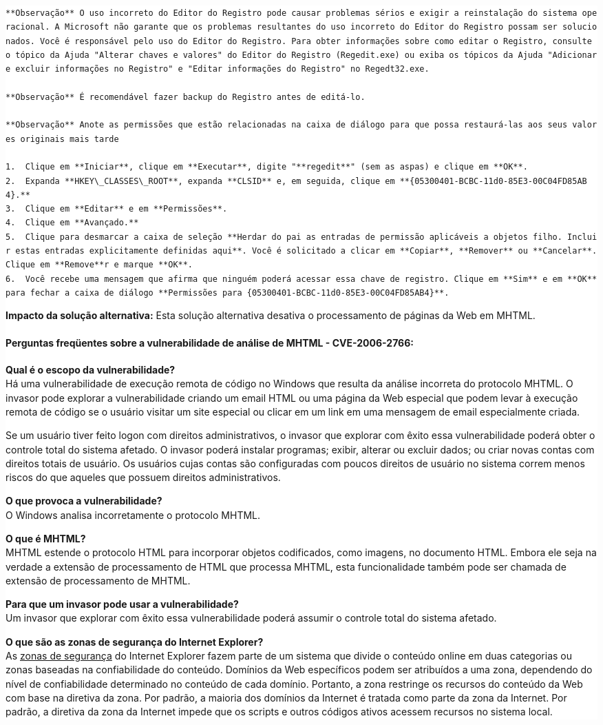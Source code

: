     **Observação** O uso incorreto do Editor do Registro pode causar problemas sérios e exigir a reinstalação do sistema operacional. A Microsoft não garante que os problemas resultantes do uso incorreto do Editor do Registro possam ser solucionados. Você é responsável pelo uso do Editor do Registro. Para obter informações sobre como editar o Registro, consulte o tópico da Ajuda "Alterar chaves e valores" do Editor do Registro (Regedit.exe) ou exiba os tópicos da Ajuda "Adicionar e excluir informações no Registro" e "Editar informações do Registro" no Regedt32.exe.

    **Observação** É recomendável fazer backup do Registro antes de editá-lo.

    **Observação** Anote as permissões que estão relacionadas na caixa de diálogo para que possa restaurá-las aos seus valores originais mais tarde

    1.  Clique em **Iniciar**, clique em **Executar**, digite "**regedit**" (sem as aspas) e clique em **OK**.
    2.  Expanda **HKEY\_CLASSES\_ROOT**, expanda **CLSID** e, em seguida, clique em **{05300401-BCBC-11d0-85E3-00C04FD85AB4}.**
    3.  Clique em **Editar** e em **Permissões**.
    4.  Clique em **Avançado.**
    5.  Clique para desmarcar a caixa de seleção **Herdar do pai as entradas de permissão aplicáveis a objetos filho. Incluir estas entradas explicitamente definidas aqui**. Você é solicitado a clicar em **Copiar**, **Remover** ou **Cancelar**. Clique em **Remove**r e marque **OK**.
    6.  Você recebe uma mensagem que afirma que ninguém poderá acessar essa chave de registro. Clique em **Sim** e em **OK** para fechar a caixa de diálogo **Permissões para {05300401-BCBC-11d0-85E3-00C04FD85AB4}**.

**Impacto da solução alternativa:** Esta solução alternativa desativa o processamento de páginas da Web em MHTML.

#### Perguntas freqüentes sobre a vulnerabilidade de análise de MHTML - CVE-2006-2766:

**Qual é o escopo da vulnerabilidade?**  
Há uma vulnerabilidade de execução remota de código no Windows que resulta da análise incorreta do protocolo MHTML. O invasor pode explorar a vulnerabilidade criando um email HTML ou uma página da Web especial que podem levar à execução remota de código se o usuário visitar um site especial ou clicar em um link em uma mensagem de email especialmente criada.

Se um usuário tiver feito logon com direitos administrativos, o invasor que explorar com êxito essa vulnerabilidade poderá obter o controle total do sistema afetado. O invasor poderá instalar programas; exibir, alterar ou excluir dados; ou criar novas contas com direitos totais de usuário. Os usuários cujas contas são configuradas com poucos direitos de usuário no sistema correm menos riscos do que aqueles que possuem direitos administrativos.

**O que provoca a vulnerabilidade?**  
O Windows analisa incorretamente o protocolo MHTML.

**O que é MHTML?**  
MHTML estende o protocolo HTML para incorporar objetos codificados, como imagens, no documento HTML. Embora ele seja na verdade a extensão de processamento de HTML que processa MHTML, esta funcionalidade também pode ser chamada de extensão de processamento de MHTML.

**Para que um invasor pode usar a vulnerabilidade?**  
Um invasor que explorar com êxito essa vulnerabilidade poderá assumir o controle total do sistema afetado.

**O que são as zonas de segurança do Internet Explorer?**  
As [zonas de segurança](http://support.microsoft.com/default.aspx?scid=kb;en-us;q174360) do Internet Explorer fazem parte de um sistema que divide o conteúdo online em duas categorias ou zonas baseadas na confiabilidade do conteúdo. Domínios da Web específicos podem ser atribuídos a uma zona, dependendo do nível de confiabilidade determinado no conteúdo de cada domínio. Portanto, a zona restringe os recursos do conteúdo da Web com base na diretiva da zona. Por padrão, a maioria dos domínios da Internet é tratada como parte da zona da Internet. Por padrão, a diretiva da zona da Internet impede que os scripts e outros códigos ativos acessem recursos no sistema local.
